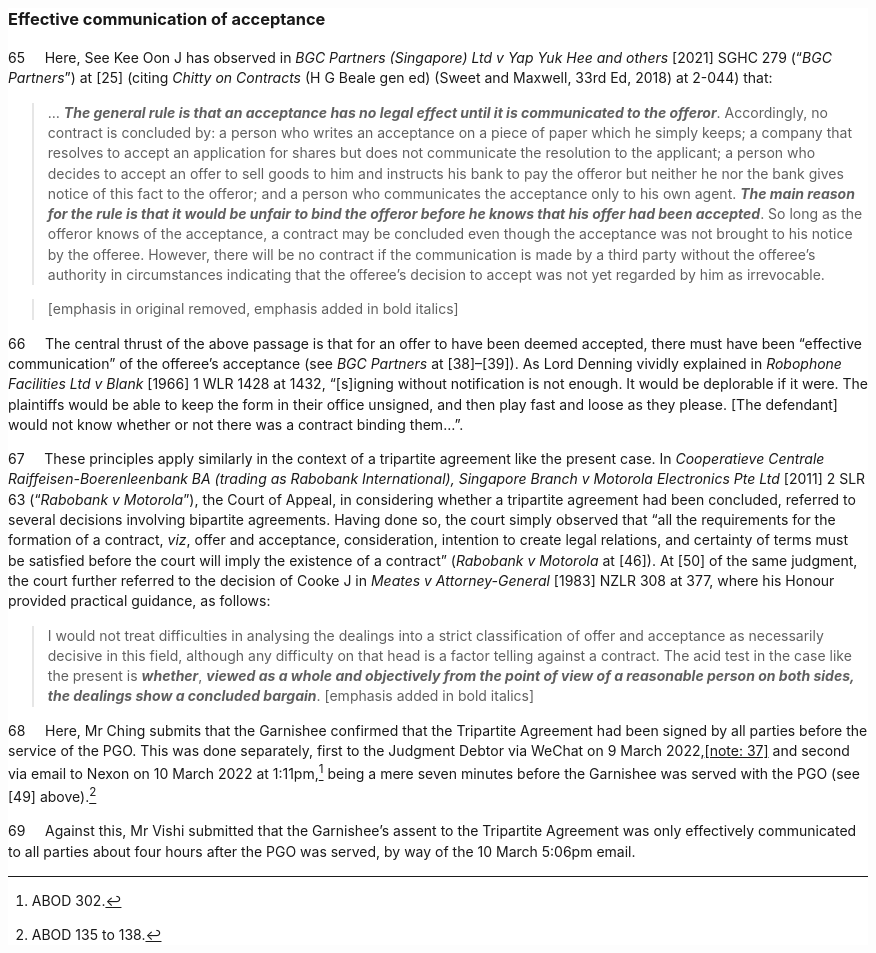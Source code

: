 ### Effective communication of acceptance

65     Here, See Kee Oon J has observed in _BGC Partners (Singapore) Ltd v Yap Yuk Hee and others_ <span class="citation">\[2021\] SGHC 279</span> (“_BGC Partners_”) at \[25\] (citing _Chitty on Contracts_ (H G Beale gen ed) (Sweet and Maxwell, 33rd Ed, 2018) at 2-044) that:

> … **_The general rule is that an acceptance has no legal effect until it is communicated to the offeror_**. Accordingly, no contract is concluded by: a person who writes an acceptance on a piece of paper which he simply keeps; a company that resolves to accept an application for shares but does not communicate the resolution to the applicant; a person who decides to accept an offer to sell goods to him and instructs his bank to pay the offeror but neither he nor the bank gives notice of this fact to the offeror; and a person who communicates the acceptance only to his own agent. **_The main reason for the rule is that it would be unfair to bind the offeror before he knows that his offer had been accepted_**. So long as the offeror knows of the acceptance, a contract may be concluded even though the acceptance was not brought to his notice by the offeree. However, there will be no contract if the communication is made by a third party without the offeree’s authority in circumstances indicating that the offeree’s decision to accept was not yet regarded by him as irrevocable.

> \[emphasis in original removed, emphasis added in bold italics\]

66     The central thrust of the above passage is that for an offer to have been deemed accepted, there must have been “effective communication” of the offeree’s acceptance (see _BGC Partners_ at \[38\]–\[39\]). As Lord Denning vividly explained in _Robophone Facilities Ltd v Blank_ <span class="citation">\[1966\] 1 WLR 1428</span> at 1432, “\[s\]igning without notification is not enough. It would be deplorable if it were. The plaintiffs would be able to keep the form in their office unsigned, and then play fast and loose as they please. \[The defendant\] would not know whether or not there was a contract binding them…”.

67     These principles apply similarly in the context of a tripartite agreement like the present case. In _Cooperatieve Centrale Raiffeisen-Boerenleenbank BA (trading as Rabobank International), Singapore Branch v Motorola Electronics Pte Ltd_ <span class="citation">\[2011\] 2 SLR 63</span> (“_Rabobank v Motorola_”), the Court of Appeal, in considering whether a tripartite agreement had been concluded, referred to several decisions involving bipartite agreements. Having done so, the court simply observed that “all the requirements for the formation of a contract, _viz_, offer and acceptance, consideration, intention to create legal relations, and certainty of terms must be satisfied before the court will imply the existence of a contract” (_Rabobank v Motorola_ at \[46\]). At \[50\] of the same judgment, the court further referred to the decision of Cooke J in _Meates v Attorney-General_ \[1983\] NZLR 308 at 377, where his Honour provided practical guidance, as follows:

> I would not treat difficulties in analysing the dealings into a strict classification of offer and acceptance as necessarily decisive in this field, although any difficulty on that head is a factor telling against a contract. The acid test in the case like the present is **_whether_**, **_viewed as a whole and objectively from the point of view of a reasonable person on both sides, the dealings show a concluded bargain_**. \[emphasis added in bold italics\]

68     Here, Mr Ching submits that the Garnishee confirmed that the Tripartite Agreement had been signed by all parties before the service of the PGO. This was done separately, first to the Judgment Debtor via WeChat on 9 March 2022,[\[note: 37\]](#Ftn_37) and second via email to Nexon on 10 March 2022 at 1:11pm,[^38] being a mere seven minutes before the Garnishee was served with the PGO (see \[49\] above).[^39]

69     Against this, Mr Vishi submitted that the Garnishee’s assent to the Tripartite Agreement was only effectively communicated to all parties about four hours after the PGO was served, by way of the 10 March 5:06pm email.


[^2]: ABOD 81.
[^3]: ABOD 77.
[^4]: ABOD 24 – 42.
[^5]: ABOD 92.
[^6]: Garnishee’s Submissions at \[31\].
[^7]: ABOD 88, \[13\].
[^8]: ABOD 222 at \[13\].
[^9]: ABOD 242.
[^10]: ABOD 241.
[^11]: ABOD 240.
[^12]: ABOD 239.
[^13]: ABOD 239.
[^14]: ABOD 237 – 238.
[^15]: ABOD 237.
[^16]: ABOD \[21.1\], 259 – 267, 270 – 279.
[^17]: ABOD 284.
[^18]: ABOD 286 – 294.
[^19]: ABOD 93
[^20]: Applicant’s submissions at \[68\] – \[69\].
[^21]: ABOD 237–242.
[^22]: ABOD 377.
[^23]: ABOD 238.
[^24]: ABOD 359, \[8\] – \[9\].
[^25]: ABOD 375.
[^26]: ABOD 300 and 303.
[^27]: ABOD 355.
[^28]: ABOD 303.
[^29]: ABOD 302.
[^30]: ABOD 302.
[^31]: ABOD 238.
[^32]: ABOD 237.
[^33]: ABOD 236.
[^34]: ABOD 235.
[^35]: ABOD 270 – 279.
[^36]: Applicant’s Submissions at \[8\].
[^37]: ABOD 355.
[^38]: ABOD 302.
[^39]: ABOD 135 to 138.
[^40]: ABOD 303.
[^41]: ABOD 302.
[^42]: ABOD 300.
[^43]: ABOD 359 at \[9\].
[^44]: ABOD 375.
[^45]: ABOD 81.
[^46]: ABOD 87, at \[10\].
[^47]: ABOD 92.
[^48]: ABOD 100.
[^49]: ABOD 113.
[^50]: ABOD 106 and 125.
[^51]: ABOD 223 at \[18\].
[^52]: Garnishee’s Submissions at \[31\].
[^53]: ABOD 87, at \[10\].
[^54]: ABOD 87 at \[10\].
[^55]: ABOD 223 at \[18\].
[^56]: ABOD 113 at \[4(i)\].
[^57]: Applicant’s submissions at \[89\].
[^58]: ABOD 82.
[^59]: ABOD 233.
[^60]: See ABOD 357 to 384.
[^61]: Garnishee’s submissions at \[20\], ABOD 221 at \[11\].